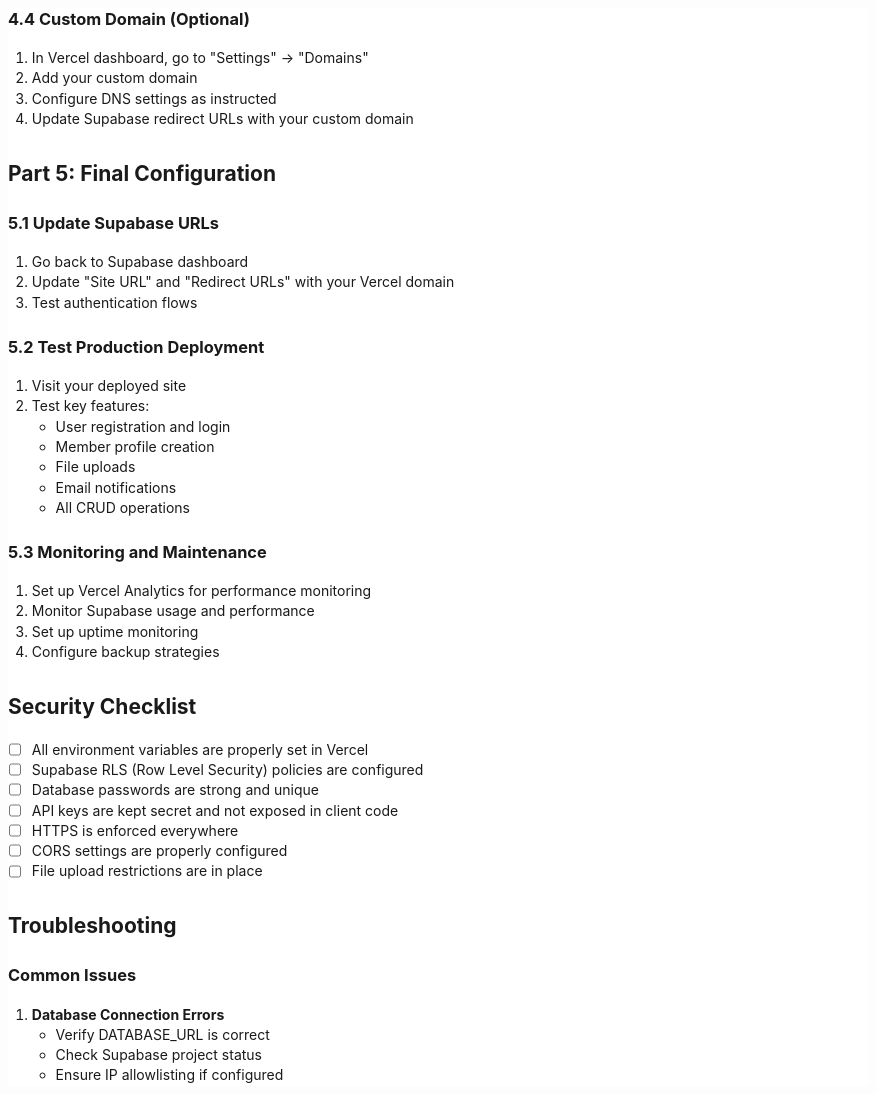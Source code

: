 ### 4.4 Custom Domain (Optional)

1. In Vercel dashboard, go to "Settings" → "Domains"
2. Add your custom domain
3. Configure DNS settings as instructed
4. Update Supabase redirect URLs with your custom domain

## Part 5: Final Configuration

### 5.1 Update Supabase URLs

1. Go back to Supabase dashboard
2. Update "Site URL" and "Redirect URLs" with your Vercel domain
3. Test authentication flows

### 5.2 Test Production Deployment

1. Visit your deployed site
2. Test key features:
   - User registration and login
   - Member profile creation
   - File uploads
   - Email notifications
   - All CRUD operations

### 5.3 Monitoring and Maintenance

1. Set up Vercel Analytics for performance monitoring
2. Monitor Supabase usage and performance
3. Set up uptime monitoring
4. Configure backup strategies

## Security Checklist

- [ ] All environment variables are properly set in Vercel
- [ ] Supabase RLS (Row Level Security) policies are configured
- [ ] Database passwords are strong and unique
- [ ] API keys are kept secret and not exposed in client code
- [ ] HTTPS is enforced everywhere
- [ ] CORS settings are properly configured
- [ ] File upload restrictions are in place

## Troubleshooting

### Common Issues

1. **Database Connection Errors**
   - Verify DATABASE_URL is correct
   - Check Supabase project status
   - Ensure IP allowlisting if configured
